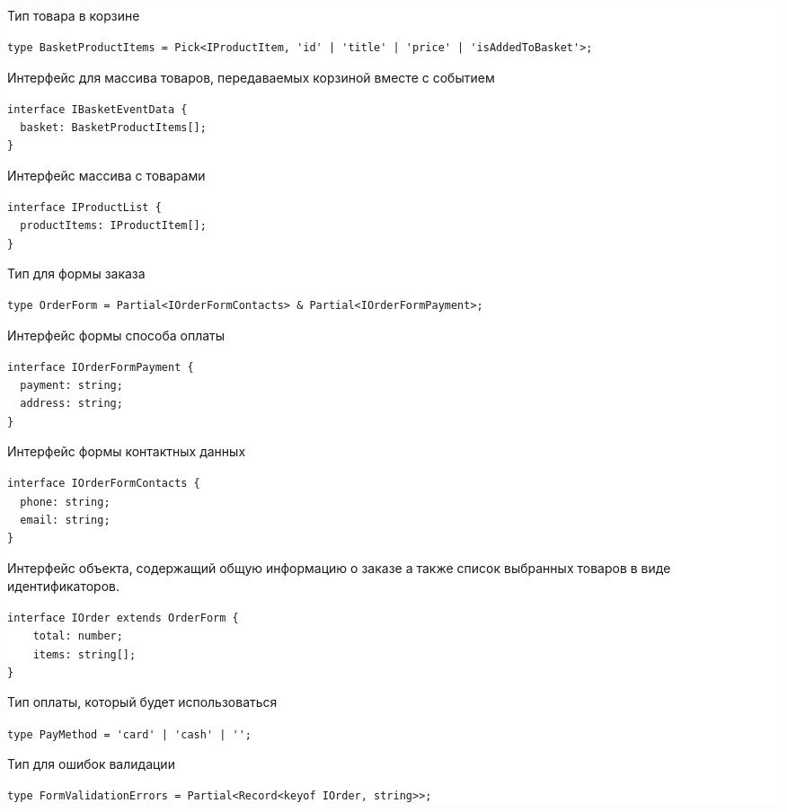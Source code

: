 Тип товара в корзине
```
type BasketProductItems = Pick<IProductItem, 'id' | 'title' | 'price' | 'isAddedToBasket'>;
```

Интерфейс для массива товаров, передаваемых корзиной вместе с событием
```
interface IBasketEventData {
  basket: BasketProductItems[];
}
```

Интерфейс массива с товарами
```
interface IProductList {
  productItems: IProductItem[];
}
```

Тип для формы заказа
```
type OrderForm = Partial<IOrderFormContacts> & Partial<IOrderFormPayment>;
```

Интерфейс формы способа оплаты
```
interface IOrderFormPayment {
  payment: string;
  address: string;
}
```

Интерфейс формы контактных данных
```
interface IOrderFormContacts {
  phone: string;
  email: string;
}
```

Интерфейс объекта, содержащий общую информацию о заказе а также список выбранных товаров в виде идентификаторов.
```
interface IOrder extends OrderForm {
    total: number;
    items: string[];
}
```

Тип оплаты, который будет использоваться
```
type PayMethod = 'card' | 'cash' | '';
```

Тип для ошибок валидации
```
type FormValidationErrors = Partial<Record<keyof IOrder, string>>;
```
